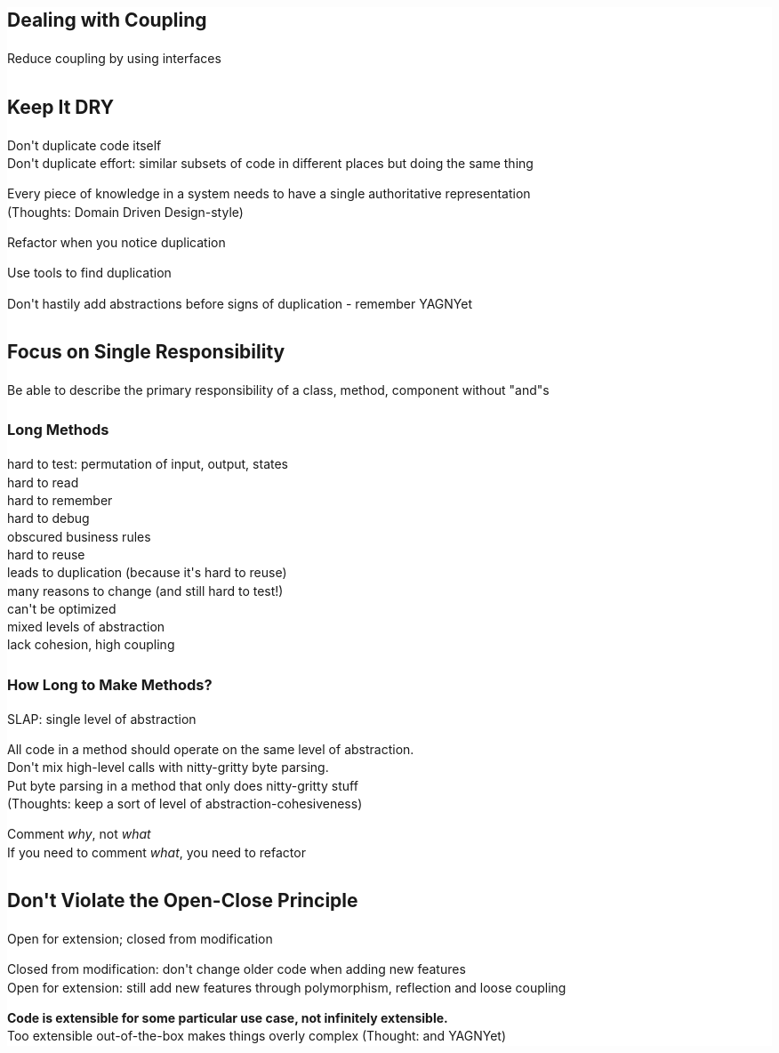 ## Dealing with Coupling
Reduce coupling by using interfaces

## Keep It DRY
Don't duplicate code itself  
Don't duplicate effort: similar subsets of code in different places but doing the same thing

Every piece of knowledge in a system needs to have a single authoritative representation  
(Thoughts: Domain Driven Design-style)

Refactor when you notice duplication

Use tools to find duplication

Don't hastily add abstractions before signs of duplication - remember YAGNYet

## Focus on Single Responsibility
Be able to describe the primary responsibility of a class, method, component without "and"s

### Long Methods
hard to test: permutation of input, output, states  
hard to read  
hard to remember  
hard to debug  
obscured business rules  
hard to reuse  
leads to duplication (because it's hard to reuse)  
many reasons to change (and still hard to test!)  
can't be optimized   
mixed levels of abstraction   
lack cohesion, high coupling  

### How Long to Make Methods?
SLAP: single level of abstraction

All code in a method should operate on the same level of abstraction.  
Don't mix high-level calls with nitty-gritty byte parsing.  
Put byte parsing in a method that only does nitty-gritty stuff  
(Thoughts: keep a sort of level of abstraction-cohesiveness) 

Comment _why_, not _what_  
If you need to comment _what_, you need to refactor

## Don't Violate the Open-Close Principle
Open for extension; closed from modification

Closed from modification: don't change older code when adding new features  
Open for extension: still add new features through polymorphism, reflection and loose coupling 

**Code is extensible for some particular use case, not infinitely extensible.**  
Too extensible out-of-the-box makes things overly complex (Thought: and YAGNYet)
